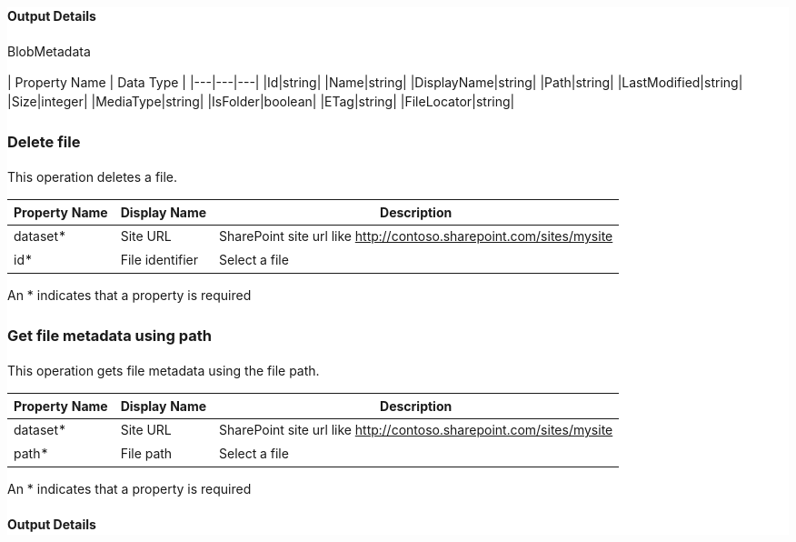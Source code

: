 #### Output Details

BlobMetadata


| Property Name | Data Type |
|---|---|---|
|Id|string|
|Name|string|
|DisplayName|string|
|Path|string|
|LastModified|string|
|Size|integer|
|MediaType|string|
|IsFolder|boolean|
|ETag|string|
|FileLocator|string|




### Delete file
This operation deletes a file. 


|Property Name| Display Name|Description|
| ---|---|---|
|dataset*|Site URL|SharePoint site url like http://contoso.sharepoint.com/sites/mysite|
|id*|File identifier|Select a file|

An * indicates that a property is required




### Get file metadata using path
This operation gets file metadata using the file path. 


|Property Name| Display Name|Description|
| ---|---|---|
|dataset*|Site URL|SharePoint site url like http://contoso.sharepoint.com/sites/mysite|
|path*|File path|Select a file|

An * indicates that a property is required

#### Output Details

